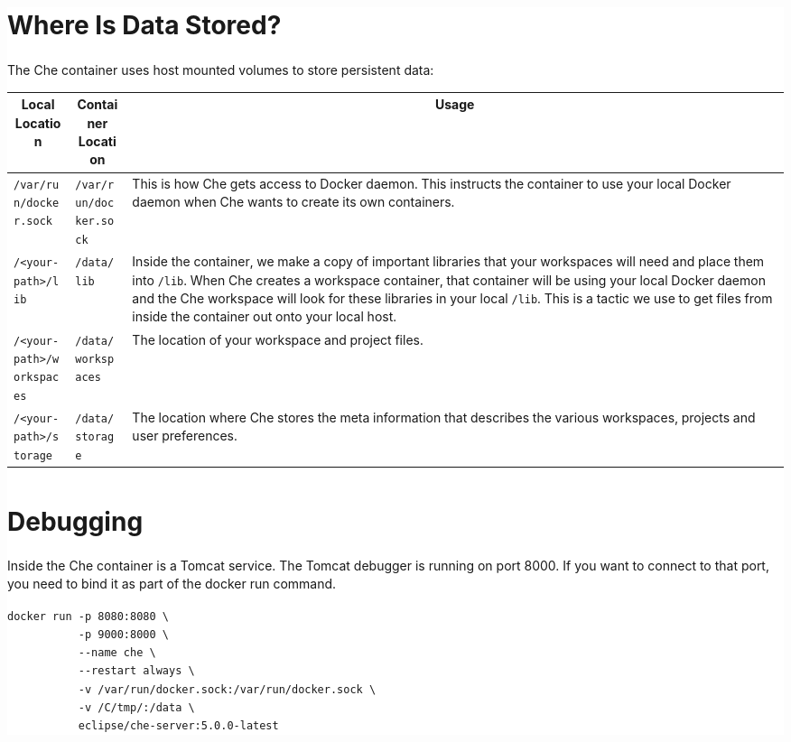 # Where Is Data Stored?  
The Che container uses host mounted volumes to store persistent data:

| Local Location   | Container Location   | Usage   
| --- | --- | ---
| `/var/run/docker.sock`   | `/var/run/docker.sock`   | This is how Che gets access to Docker daemon. This instructs the container to use your local Docker daemon when Che wants to create its own containers.   
| `/<your-path>/lib`   | `/data/lib`   | Inside the container, we make a copy of important libraries that your workspaces will need and place them into `/lib`. When Che creates a workspace container, that container will be using your local Docker daemon and the Che workspace will look for these libraries in your local `/lib`. This is a tactic we use to get files from inside the container out onto your local host.   
| `/<your-path>/workspaces`   | `/data/workspaces`   | The location of your workspace and project files.   
| `/<your-path>/storage`   | `/data/storage`   | The location where Che stores the meta information that describes the various workspaces, projects and user preferences.  


# Debugging  
Inside the Che container is a Tomcat service. The Tomcat debugger is running on port 8000. If you want to connect to that port, you need to bind it as part of the docker run command.

```shell  
docker run -p 8080:8080 \
           -p 9000:8000 \
           --name che \
           --restart always \
           -v /var/run/docker.sock:/var/run/docker.sock \
           -v /C/tmp/:/data \
           eclipse/che-server:5.0.0-latest
```
